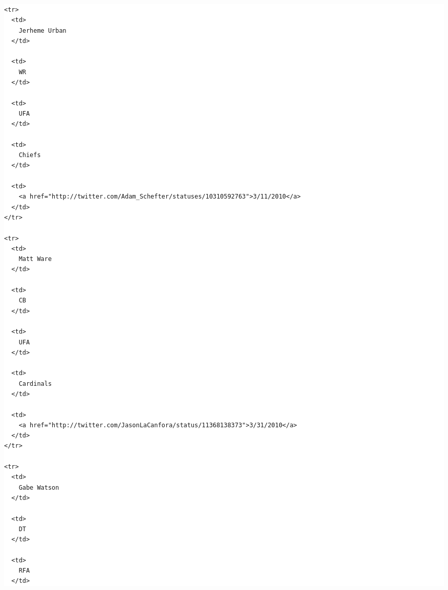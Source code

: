     <tr>
      <td>
        Jerheme Urban
      </td>

      <td>
        WR
      </td>

      <td>
        UFA
      </td>

      <td>
        Chiefs
      </td>

      <td>
        <a href="http://twitter.com/Adam_Schefter/statuses/10310592763">3/11/2010</a>
      </td>
    </tr>

    <tr>
      <td>
        Matt Ware
      </td>

      <td>
        CB
      </td>

      <td>
        UFA
      </td>

      <td>
        Cardinals
      </td>

      <td>
        <a href="http://twitter.com/JasonLaCanfora/status/11368138373">3/31/2010</a>
      </td>
    </tr>

    <tr>
      <td>
        Gabe Watson
      </td>

      <td>
        DT
      </td>

      <td>
        RFA
      </td>

